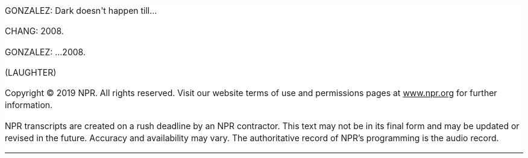 GONZALEZ: Dark doesn't happen till...

CHANG: 2008.

GONZALEZ: ...2008.

(LAUGHTER)

Copyright © 2019 NPR. All rights reserved. Visit our website terms of use and permissions pages at www.npr.org for further information.

NPR transcripts are created on a rush deadline by an NPR contractor. This text may not be in its final form and may be updated or revised in the future. Accuracy and availability may vary. The authoritative record of NPR’s programming is the audio record.

----

